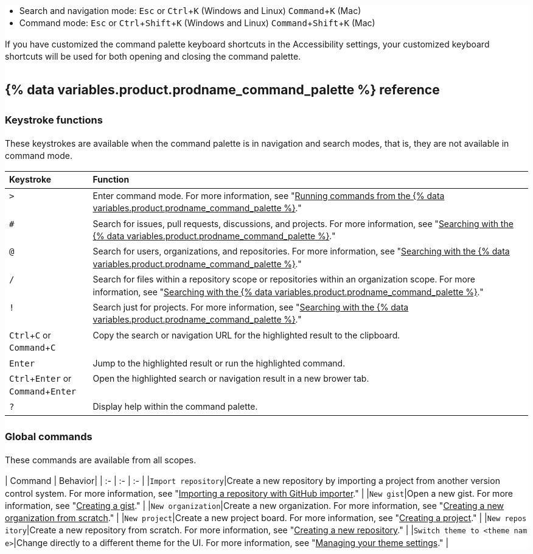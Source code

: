 - Search and navigation mode: <kbd>Esc</kbd> or <kbd>Ctrl</kbd>+<kbd>K</kbd> (Windows and Linux)  <kbd>Command</kbd>+<kbd>K</kbd> (Mac)
- Command mode: <kbd>Esc</kbd> or <kbd>Ctrl</kbd>+<kbd>Shift</kbd>+<kbd>K</kbd> (Windows and Linux)  <kbd>Command</kbd>+<kbd>Shift</kbd>+<kbd>K</kbd> (Mac)

If you have customized the command palette keyboard shortcuts in the Accessibility settings, your customized keyboard shortcuts will be used for both opening and closing the command palette.  

## {% data variables.product.prodname_command_palette %} reference

### Keystroke functions

These keystrokes are available when the command palette is in navigation and search modes, that is, they are not available in command mode.

| Keystroke | Function |
| :- | :- |
|<kbd>></kbd>| Enter command mode. For more information, see "[Running commands from the {% data variables.product.prodname_command_palette %}](#running-commands-from-the-github-command-palette)." |
|<kbd>#</kbd>| Search for issues, pull requests, discussions, and projects. For more information, see "[Searching with the {% data variables.product.prodname_command_palette %}](#searching-with-the-github-command-palette)."|
|<kbd>@</kbd>| Search for users, organizations, and repositories. For more information, see "[Searching with the {% data variables.product.prodname_command_palette %}](#searching-with-the-github-command-palette)."|
|<kbd>/</kbd>| Search for files within a repository scope or repositories within an organization scope. For more information, see "[Searching with the {% data variables.product.prodname_command_palette %}](#searching-with-the-github-command-palette)." |
|<kbd>!</kbd>| Search just for projects. For more information, see "[Searching with the {% data variables.product.prodname_command_palette %}](#searching-with-the-github-command-palette)."|
|<kbd>Ctrl</kbd>+<kbd>C</kbd> or <kbd>Command</kbd>+<kbd>C</kbd>| Copy the search or navigation URL for the highlighted result to the clipboard.|
|<kbd>Enter</kbd>| Jump to the highlighted result or run the highlighted command.|
|<kbd>Ctrl</kbd>+<kbd>Enter</kbd> or <kbd>Command</kbd>+<kbd>Enter</kbd>| Open the highlighted search or navigation result in a new brower tab.|
|<kbd>?</kbd>| Display help within the command palette.|

### Global commands

These commands are available from all scopes.

| Command | Behavior|
| :- | :- | :- |
|`Import repository`|Create a new repository by importing a project from another version control system. For more information, see "[Importing a repository with GitHub importer](/get-started/importing-your-projects-to-github/importing-source-code-to-github/importing-a-repository-with-github-importer)."  |
|`New gist`|Open a new gist. For more information, see "[Creating a gist](/get-started/writing-on-github/editing-and-sharing-content-with-gists/creating-gists)." |
|`New organization`|Create a new organization. For more information, see "[Creating a new organization from scratch](/organizations/collaborating-with-groups-in-organizations/creating-a-new-organization-from-scratch)." |
|`New project`|Create a new project board. For more information, see "[Creating a project](/issues/trying-out-the-new-projects-experience/creating-a-project)."  |
|`New repository`|Create a new repository from scratch. For more information, see "[Creating a new repository](/repositories/creating-and-managing-repositories/creating-a-new-repository)." |
|`Switch theme to <theme name>`|Change directly to a different theme for the UI. For more information, see "[Managing your theme settings](/account-and-profile/setting-up-and-managing-your-github-user-account/managing-user-account-settings/managing-your-theme-settings)." |
